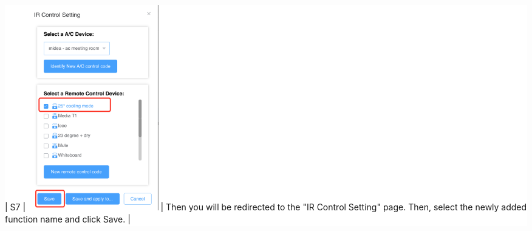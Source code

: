    | S7   | <img src="../../NMP/UserManual/img/image-20240103182400863.png"  style="zoom: 33%;" /> | Then you will be redirected to the "IR Control Setting" page. Then, select the newly added function name and click Save. |
